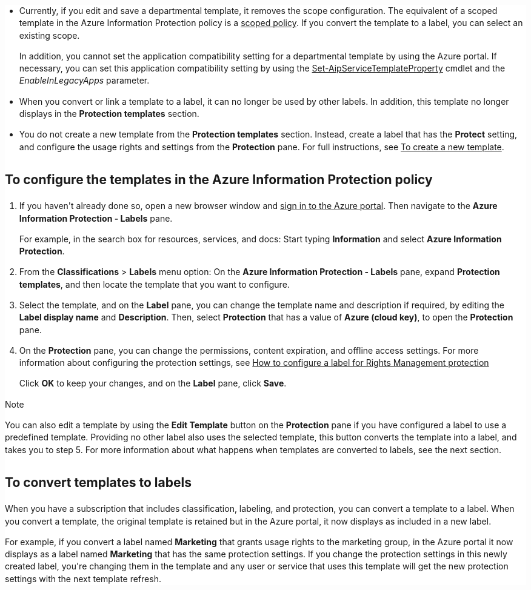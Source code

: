 - Currently, if you edit and save a departmental template, it removes the scope configuration. The equivalent of a scoped template in the Azure Information Protection policy is a [scoped policy](configure-policy-scope.md). If you convert the template to a label, you can select an existing scope.
    
    In addition, you cannot set the application compatibility setting for a departmental template by using the Azure portal. If necessary, you can set this application compatibility setting by using the [Set-AipServiceTemplate​Property](/powershell/module/aipservice/set-aipservicetemplateproperty) cmdlet and the *EnableInLegacyApps* parameter.

- When you convert or link a template to a label, it can no longer be used by other labels. In addition, this template no longer displays in the **Protection templates** section. 

- You do not create a new template from the **Protection templates** section. Instead, create a label that has the **Protect** setting, and configure the usage rights and settings from the **Protection** pane. For full instructions, see [To create a new template](#to-create-a-new-template).

## To configure the templates in the Azure Information Protection policy

1. If you haven't already done so, open a new browser window and [sign in to the Azure portal](configure-policy.md#signing-in-to-the-azure-portal). Then navigate to the **Azure Information Protection - Labels** pane.
    
    For example, in the search box for resources, services, and docs: Start typing **Information** and select **Azure Information Protection**.

2. From the **Classifications** > **Labels** menu option: On the **Azure Information Protection - Labels** pane, expand **Protection templates**, and then locate the template that you want to configure.
    
3. Select the template, and on the **Label** pane, you can change the template name and description if required, by editing the **Label display name** and **Description**. Then, select **Protection** that has a value of **Azure (cloud key)**, to open the **Protection** pane.

4. On the **Protection** pane, you can change the permissions, content expiration, and offline access settings. For more information about configuring the protection settings, see [How to configure a label for Rights Management protection](configure-policy-protection.md)
    
    Click **OK** to keep your changes, and on the **Label** pane, click **Save**.
    
> [!NOTE]
> You can also edit a template by using the **Edit Template** button on the **Protection** pane if you have configured a label to use a predefined template. Providing no other label also uses the selected template, this button converts the template into a label, and takes you to step 5. For more information about what happens when templates are converted to labels, see the next section.

## To convert templates to labels

When you have a subscription that includes classification, labeling, and protection, you can convert a template to a label. When you convert a template, the original template is retained but in the Azure portal, it now displays as included in a new label.

For example, if you convert a label named **Marketing** that grants usage rights to the marketing group, in the Azure portal it now displays as a label named **Marketing** that has the same protection settings. If you change the protection settings in this newly created label, you're changing them in the template and any user or service that uses this template will get the new protection settings with the next template refresh. 
